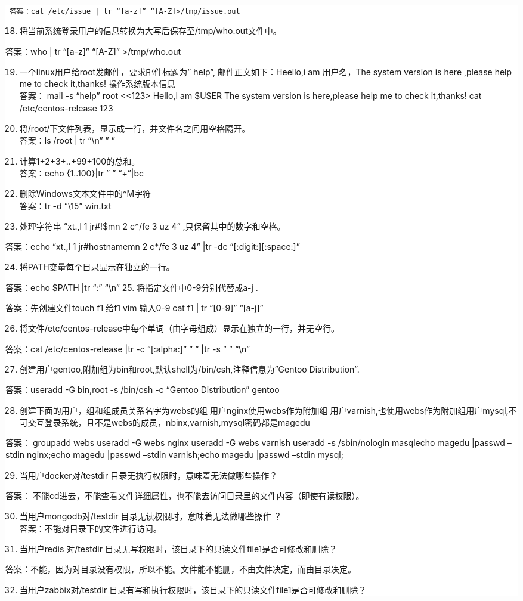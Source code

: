      答案：cat /etc/issue | tr “[a-z]” “[A-Z]>/tmp/issue.out    

18. 将当前系统登录用户的信息转换为大写后保存至/tmp/who.out文件中。  

答案：who | tr “[a-z]” “[A-Z]” >/tmp/who.out   

19. 一个linux用户给root发邮件，要求邮件标题为” help”,
邮件正文如下：Heello,i am 用户名，The system version is here ,please help me to check it,thanks! 操作系统版本信息  
答案：
mail -s “help” root <<123>
Hello,I am $USER
The system version is here,please help me to check it,thanks!
cat /etc/centos-release
123  

 20. 将/root/下文件列表，显示成一行，并文件名之间用空格隔开。  
    答案：ls /root | tr “\n” ” ”   
 21. 计算1+2+3+..+99+100的总和。    
    答案：echo {1..100}|tr ” ” “+”|bc 
  
  22. 删除Windows文本文件中的^M字符   
    答案：tr -d “\15” win.txt
 23. 处理字符串 “xt.,l 1 jr#!$mn 2 c*/fe 3 uz 4” ,只保留其中的数字和空格。  

答案：echo “xt.,l 1 jr#hostnamemn 2 c*/fe 3 uz 4” |tr -dc “[:digit:][:space:]”  

 24. 将PATH变量每个目录显示在独立的一行。  

答案：echo $PATH |tr “:” “\n”
 25. 将指定文件中0-9分别代替成a-j .  

答案：先创建文件touch f1 给f1 vim 输入0-9 cat f1 | tr “[0-9]” “[a-j]”   

26. 将文件/etc/centos-release中每个单词（由字母组成）显示在独立的一行，并无空行。  

答案：cat /etc/centos-release |tr -c “[:alpha:]” ” ” |tr -s ” ” “\n”   

27. 创建用户gentoo,附加组为bin和root,默认shell为/bin/csh,注释信息为”Gentoo Distribution”.  

答案：useradd -G bin,root -s /bin/csh -c “Gentoo Distribution” gentoo   

28. 创建下面的用户，组和组成员关系名字为webs的组 用户nginx使用webs作为附加组 用户varnish,也使用webs作为附加组用户mysql,不可交互登录系统，且不是webs的成员，nbinx,varnish,mysql密码都是magedu  

答案： groupadd webs       useradd -G webs nginx        useradd -G webs varnish         useradd -s /sbin/nologin masqlecho magedu |passwd –stdin nginx;echo magedu |passwd –stdin varnish;echo magedu |passwd –stdin mysql;   

29. 当用户docker对/testdir 目录无执行权限时，意味着无法做哪些操作？  

答案： 不能cd进去，不能查看文件详细属性，也不能去访问目录里的文件内容（即使有读权限）。   

30. 当用户mongodb对/testdir 目录无读权限时，意味着无法做哪些操作  ？  
答案：不能对目录下的文件进行访问。    

31.  当用户redis 对/testdir 目录无写权限时，该目录下的只读文件file1是否可修改和删除？  

答案：不能，因为对目录没有权限，所以不能。文件能不能删，不由文件决定，而由目录决定。  

 32. 当用户zabbix对/testdir 目录有写和执行权限时，该目录下的只读文件file1是否可修改和删除？  
